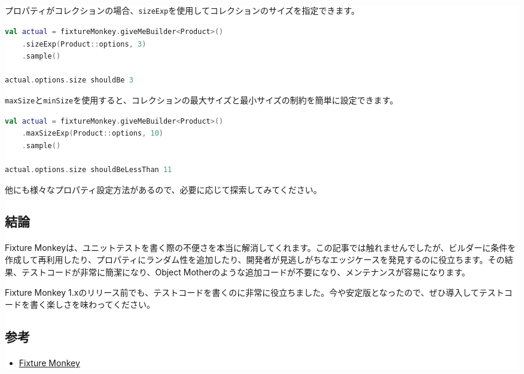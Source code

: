 プロパティがコレクションの場合、`sizeExp`を使用してコレクションのサイズを指定できます。

```kotlin
val actual = fixtureMonkey.giveMeBuilder<Product>()
    .sizeExp(Product::options, 3)
    .sample()

actual.options.size shouldBe 3
```

`maxSize`と`minSize`を使用すると、コレクションの最大サイズと最小サイズの制約を簡単に設定できます。

```kotlin
val actual = fixtureMonkey.giveMeBuilder<Product>()
    .maxSizeExp(Product::options, 10)
    .sample()

actual.options.size shouldBeLessThan 11
```

他にも様々なプロパティ設定方法があるので、必要に応じて探索してみてください。

## 結論

Fixture Monkeyは、ユニットテストを書く際の不便さを本当に解消してくれます。この記事では触れませんでしたが、ビルダーに条件を作成して再利用したり、プロパティにランダム性を追加したり、開発者が見逃しがちなエッジケースを発見するのに役立ちます。その結果、テストコードが非常に簡潔になり、Object Motherのような追加コードが不要になり、メンテナンスが容易になります。

Fixture Monkey 1.xのリリース前でも、テストコードを書くのに非常に役立ちました。今や安定版となったので、ぜひ導入してテストコードを書く楽しさを味わってください。

## 参考

- [Fixture Monkey](https://github.com/naver/fixture-monkey)
